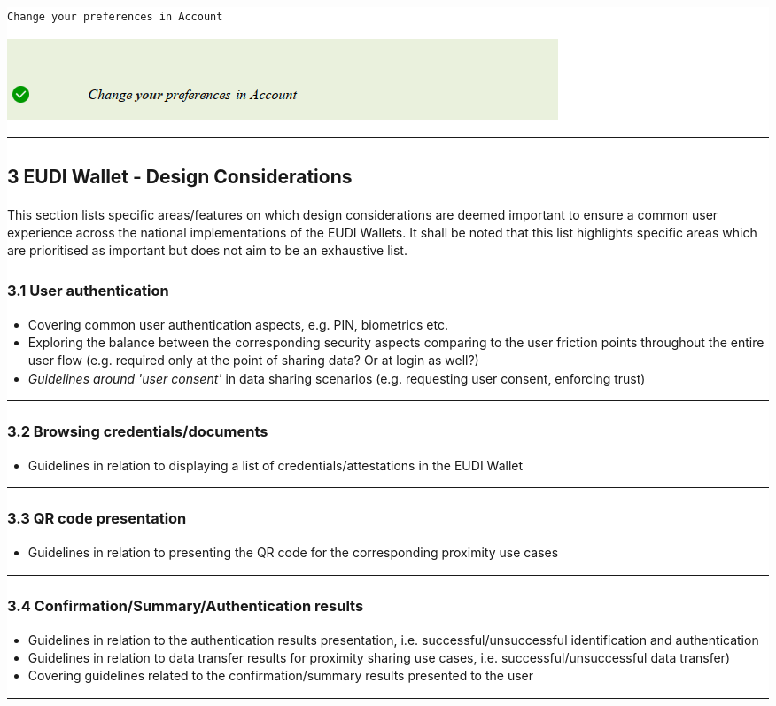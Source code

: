 ```text
Change your preferences in Account
```

![Example showing "Change your preferences in Account" text](media/5.01/Change_your_preferences_in_Account.png)

---

## 3 EUDI Wallet - Design Considerations

This section lists specific areas/features on which design considerations are
deemed important to ensure a common user experience across the national
implementations of the EUDI Wallets. It shall be noted that this list highlights
specific areas which are prioritised as important but does not aim to be an
exhaustive list.

### 3.1 User authentication

- Covering common user authentication aspects, e.g. PIN, biometrics etc.
- Exploring the balance between the corresponding security aspects comparing to
the user friction points throughout the entire user flow (e.g. required only at
the point of sharing data? Or at login as well?)
- _Guidelines around 'user consent'_ in data sharing scenarios (e.g. requesting
user consent, enforcing trust)

---

### 3.2 Browsing credentials/documents

- Guidelines in relation to displaying a list of credentials/attestations in the
EUDI Wallet

---

### 3.3 QR code presentation

- Guidelines in relation to presenting the QR code for the corresponding
proximity use cases

---

### 3.4 Confirmation/Summary/Authentication results

- Guidelines in relation to the authentication results presentation, i.e.
successful/unsuccessful identification and authentication
- Guidelines in relation to data transfer results for proximity sharing use
cases, i.e. successful/unsuccessful data transfer)
- Covering guidelines related to the confirmation/summary results presented to
the user

---